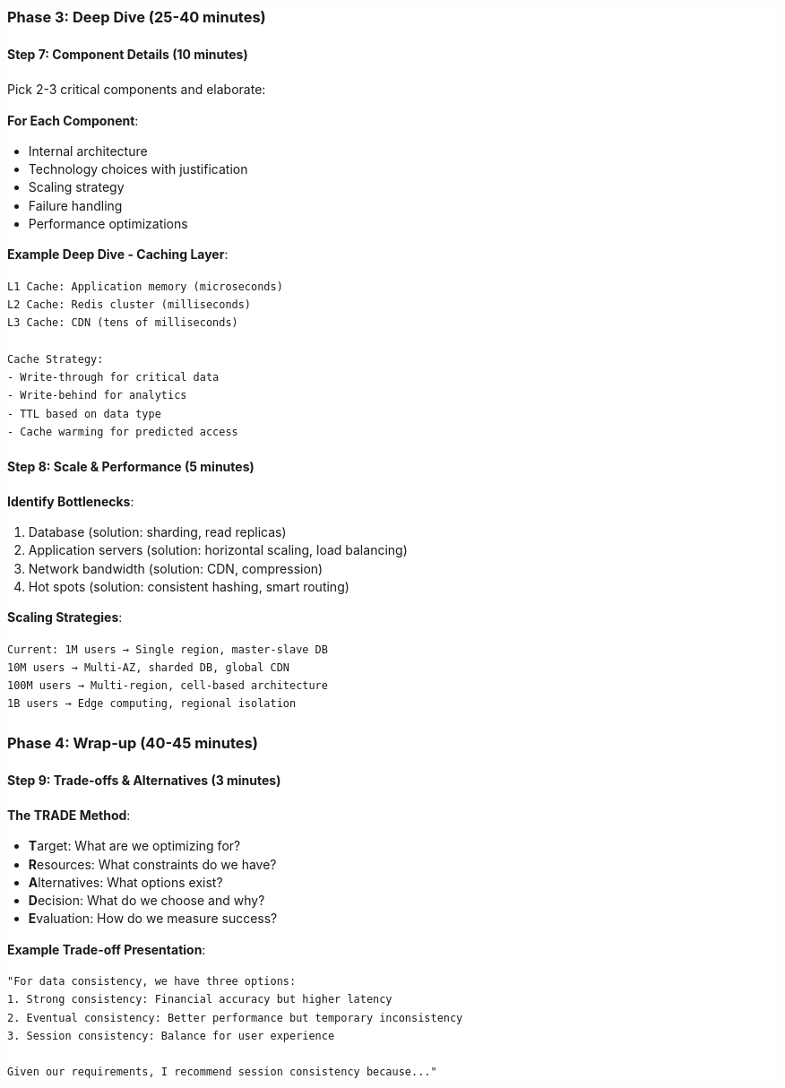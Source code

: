 ### Phase 3: Deep Dive (25-40 minutes)

#### Step 7: Component Details (10 minutes)

Pick 2-3 critical components and elaborate:

**For Each Component**:
- Internal architecture
- Technology choices with justification
- Scaling strategy
- Failure handling
- Performance optimizations

**Example Deep Dive - Caching Layer**:
```
L1 Cache: Application memory (microseconds)
L2 Cache: Redis cluster (milliseconds)
L3 Cache: CDN (tens of milliseconds)

Cache Strategy:
- Write-through for critical data
- Write-behind for analytics
- TTL based on data type
- Cache warming for predicted access
```

#### Step 8: Scale & Performance (5 minutes)

**Identify Bottlenecks**:
1. Database (solution: sharding, read replicas)
2. Application servers (solution: horizontal scaling, load balancing)
3. Network bandwidth (solution: CDN, compression)
4. Hot spots (solution: consistent hashing, smart routing)

**Scaling Strategies**:
```
Current: 1M users → Single region, master-slave DB
10M users → Multi-AZ, sharded DB, global CDN  
100M users → Multi-region, cell-based architecture
1B users → Edge computing, regional isolation
```

### Phase 4: Wrap-up (40-45 minutes)

#### Step 9: Trade-offs & Alternatives (3 minutes)

**The TRADE Method**:
- **T**arget: What are we optimizing for?
- **R**esources: What constraints do we have?
- **A**lternatives: What options exist?
- **D**ecision: What do we choose and why?
- **E**valuation: How do we measure success?

**Example Trade-off Presentation**:
```
"For data consistency, we have three options:
1. Strong consistency: Financial accuracy but higher latency
2. Eventual consistency: Better performance but temporary inconsistency  
3. Session consistency: Balance for user experience

Given our requirements, I recommend session consistency because..."
```
